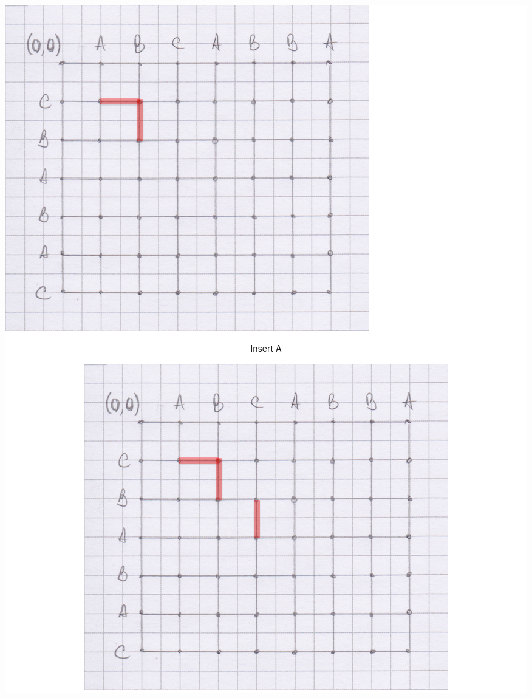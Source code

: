   <img src="/files/images/edit-paths-insert-B.png" alt="Edit Path: Insert B">
</div>

<div style="text-align: center;">
  <p>Insert A</p>
  <img src="/files/images/edit-paths-insert-A.png" alt="Edit Path: Insert A">
</div>
